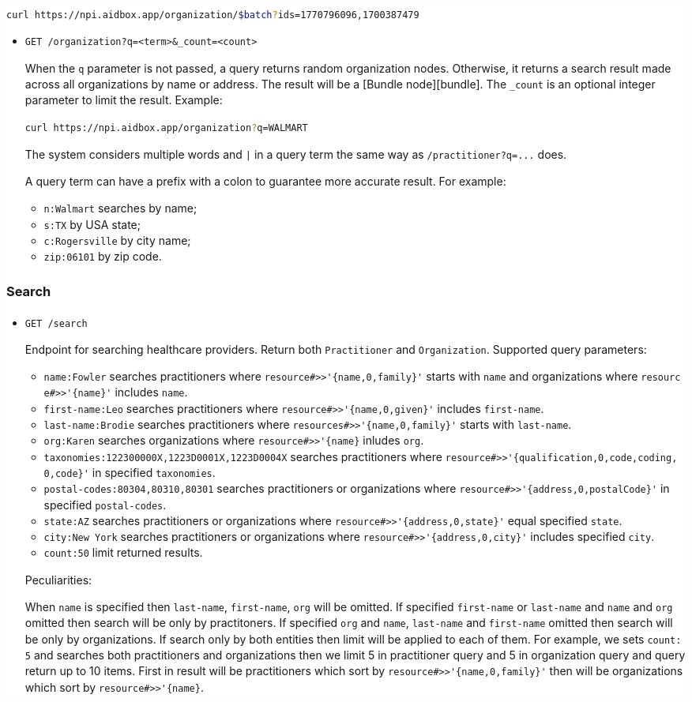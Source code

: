   ```bash
  curl https://npi.aidbox.app/organization/$batch?ids=1770796096,1700387479
  ```

- `GET /organization?q=<term>&_count=<count>`

  When the `q` parameter is not passed, a query returns random organization nodes. Otherwise, it returns
  a search result made across all organizations by name or address. The result
  will be a [Bundle node][bundle]. The `_count` is an optional integer parameter to limit the
  result. Example:

  ```bash
  curl https://npi.aidbox.app/organization?q=WALMART
  ```

  The system considers multiple words and `|` in a query term the same way as `/practitioner?q=...`
  does.

  A query term can have a prefix with a colon to guarantee more accurate
  result. For example:

  - `n:Walmart` searches by name;
  - `s:TX` by USA state;
  - `c:Rogersville` by city name;
  - `zip:06101` by zip code.
  
  
### Search

- `GET /search`
  
  Endpoint for searching healthcare providers. Return both `Practitioner` and `Organization`. Supported query parameters:
  
  - `name:Fowler` searches practitioners where `resource#>>'{name,0,family}'` starts with `name` and organizations where `resource#>>'{name}'` includes `name`.
  - `first-name:Leo` searches practitioners where `resource#>>'{name,0,given}'` includes `first-name`.
  - `last-name:Brodie` searches practitioners where `resources#>>'{name,0,family}'` starts with `last-name`.
  - `org:Karen` searches organizations where `resource#>>'{name}` inludes `org`.
  - `taxonomies:122300000X,1223D0001X,1223D0004X` searches practitioners where `resource#>>'{qualification,0,code,coding,0,code}'` in specified `taxonomies`.
  - `postal-codes:80304,80310,80301` searches practitioners or organizations where `resource#>>'{address,0,postalCode}'` in specified `postal-codes`.
  - `state:AZ` searches practitioners or organizations where `resource#>>'{address,0,state}'` equal specified `state`.
  - `city:New York` searches practitioners or organizations where `resource#>>'{address,0,city}'` includes specified `city`.
  - `count:50` limit returned results.
  
  Peculiarities:
  
  When `name` is specified then `last-name`, `first-name`, `org` will be omitted. If specified `first-name` or `last-name` and `name` and `org` omitted then search will be only by practitoners. If specified `org` and `name`, `last-name` and `first-name` omitted then search will be only by organizations. If search only by both entities then limit will be applied to each of them. For example, we sets `count:5` and searches both practitioners and organizations then we limit 5 in practitioner query and 5 in organization query and query return up to 10 items. First in result will be practitioners which sort by `resource#>>'{name,0,family}'` then will be organizations which sort by `resource#>>'{name}`.


[npi]: http://download.cms.gov/nppes/NPI_Files.html